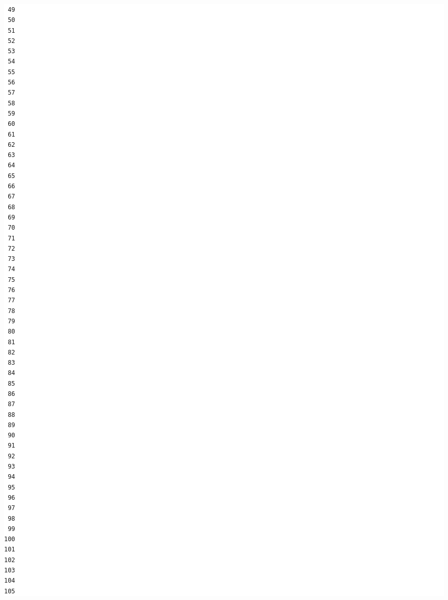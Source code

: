      49
     50
     51
     52
     53
     54
     55
     56
     57
     58
     59
     60
     61
     62
     63
     64
     65
     66
     67
     68
     69
     70
     71
     72
     73
     74
     75
     76
     77
     78
     79
     80
     81
     82
     83
     84
     85
     86
     87
     88
     89
     90
     91
     92
     93
     94
     95
     96
     97
     98
     99
    100
    101
    102
    103
    104
    105
